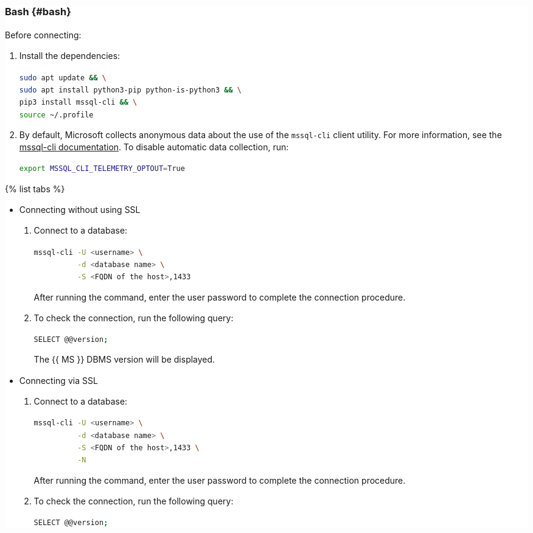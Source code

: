 ### Bash {#bash}

Before connecting:

1. Install the dependencies:

    ```bash
    sudo apt update && \
    sudo apt install python3-pip python-is-python3 && \
    pip3 install mssql-cli && \
    source ~/.profile
    ```

1. By default, Microsoft collects anonymous data about the use of the `mssql-cli` client utility. For more information, see the [mssql-cli documentation](https://github.com/dbcli/mssql-cli/blob/master/doc/telemetry_guide.md). To disable automatic data collection, run:

    ```bash
    export MSSQL_CLI_TELEMETRY_OPTOUT=True
    ```

{% list tabs %}

- Connecting without using SSL

  1. Connect to a database:

      ```bash
      mssql-cli -U <username> \
                -d <database name> \
                -S <FQDN of the host>,1433
      ```

      After running the command, enter the user password to complete the connection procedure.

  1. To check the connection, run the following query:

      ```bash
      SELECT @@version;
      ```

      The {{ MS }} DBMS version will be displayed.

- Connecting via SSL

  1. Connect to a database:

      ```bash
      mssql-cli -U <username> \
                -d <database name> \
                -S <FQDN of the host>,1433 \
                -N
      ```

      After running the command, enter the user password to complete the connection procedure.

  1. To check the connection, run the following query:

      ```bash
      SELECT @@version;
      ```
